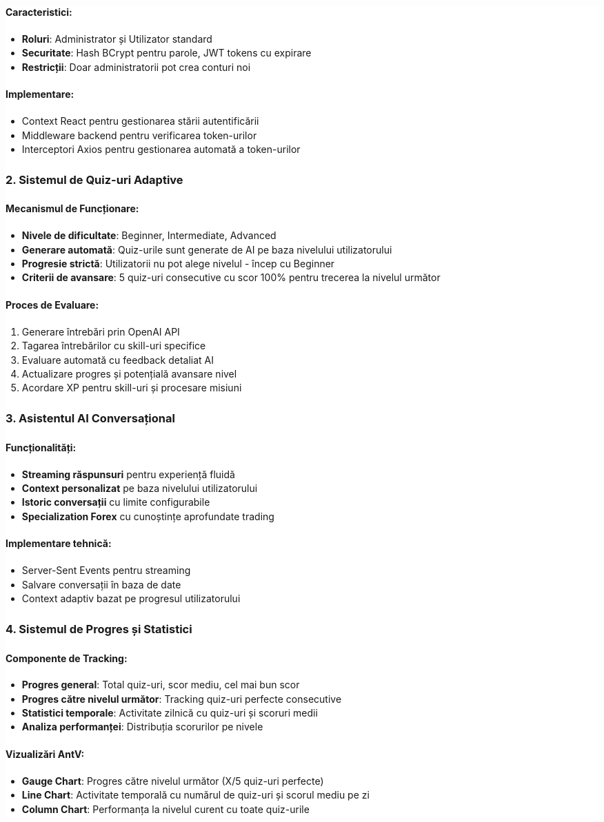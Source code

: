 #### Caracteristici:
- **Roluri**: Administrator și Utilizator standard
- **Securitate**: Hash BCrypt pentru parole, JWT tokens cu expirare
- **Restricții**: Doar administratorii pot crea conturi noi

#### Implementare:
- Context React pentru gestionarea stării autentificării
- Middleware backend pentru verificarea token-urilor
- Interceptori Axios pentru gestionarea automată a token-urilor

### 2. Sistemul de Quiz-uri Adaptive

#### Mecanismul de Funcționare:
- **Nivele de dificultate**: Beginner, Intermediate, Advanced
- **Generare automată**: Quiz-urile sunt generate de AI pe baza nivelului utilizatorului
- **Progresie strictă**: Utilizatorii nu pot alege nivelul - încep cu Beginner
- **Criterii de avansare**: 5 quiz-uri consecutive cu scor 100% pentru trecerea la nivelul următor

#### Proces de Evaluare:
1. Generare întrebări prin OpenAI API
2. Tagarea întrebărilor cu skill-uri specifice
3. Evaluare automată cu feedback detaliat AI
4. Actualizare progres și potențială avansare nivel
5. Acordare XP pentru skill-uri și procesare misiuni

### 3. Asistentul AI Conversațional

#### Funcționalități:
- **Streaming răspunsuri** pentru experiență fluidă
- **Context personalizat** pe baza nivelului utilizatorului
- **Istoric conversații** cu limite configurabile
- **Specialization Forex** cu cunoștințe aprofundate trading

#### Implementare tehnică:
- Server-Sent Events pentru streaming
- Salvare conversații în baza de date
- Context adaptiv bazat pe progresul utilizatorului

### 4. Sistemul de Progres și Statistici

#### Componente de Tracking:
- **Progres general**: Total quiz-uri, scor mediu, cel mai bun scor
- **Progres către nivelul următor**: Tracking quiz-uri perfecte consecutive
- **Statistici temporale**: Activitate zilnică cu quiz-uri și scoruri medii
- **Analiza performanței**: Distribuția scorurilor pe nivele

#### Vizualizări AntV:
- **Gauge Chart**: Progres către nivelul următor (X/5 quiz-uri perfecte)
- **Line Chart**: Activitate temporală cu numărul de quiz-uri și scorul mediu pe zi
- **Column Chart**: Performanța la nivelul curent cu toate quiz-urile
